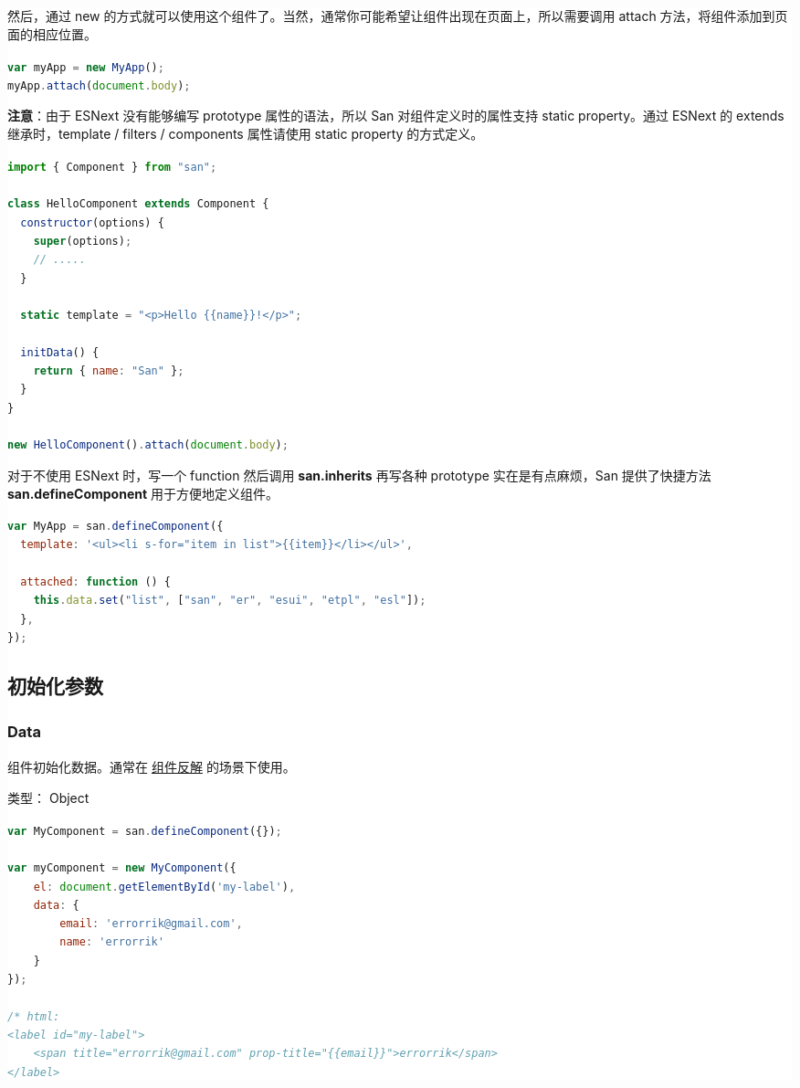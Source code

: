 然后，通过 new 的方式就可以使用这个组件了。当然，通常你可能希望让组件出现在页面上，所以需要调用 attach 方法，将组件添加到页面的相应位置。

```js
var myApp = new MyApp();
myApp.attach(document.body);
```

**注意**：由于 ESNext 没有能够编写 prototype 属性的语法，所以 San 对组件定义时的属性支持 static property。通过 ESNext 的 extends 继承时，template / filters / components 属性请使用 static property 的方式定义。

```js
import { Component } from "san";

class HelloComponent extends Component {
  constructor(options) {
    super(options);
    // .....
  }

  static template = "<p>Hello {{name}}!</p>";

  initData() {
    return { name: "San" };
  }
}

new HelloComponent().attach(document.body);
```

对于不使用 ESNext 时，写一个 function 然后调用 **san.inherits** 再写各种 prototype 实在是有点麻烦，San 提供了快捷方法 **san.defineComponent** 用于方便地定义组件。

```js
var MyApp = san.defineComponent({
  template: '<ul><li s-for="item in list">{{item}}</li></ul>',

  attached: function () {
    this.data.set("list", ["san", "er", "esui", "etpl", "esl"]);
  },
});
```

## 初始化参数

### Data

组件初始化数据。通常在 [组件反解](https://baidu.github.io/san/tutorial/reverse/) 的场景下使用。

类型： Object

```js
var MyComponent = san.defineComponent({});

var myComponent = new MyComponent({
    el: document.getElementById('my-label'),
    data: {
        email: 'errorrik@gmail.com',
        name: 'errorrik'
    }
});

/* html:
<label id="my-label">
    <span title="errorrik@gmail.com" prop-title="{{email}}">errorrik</span>
</label>
```

